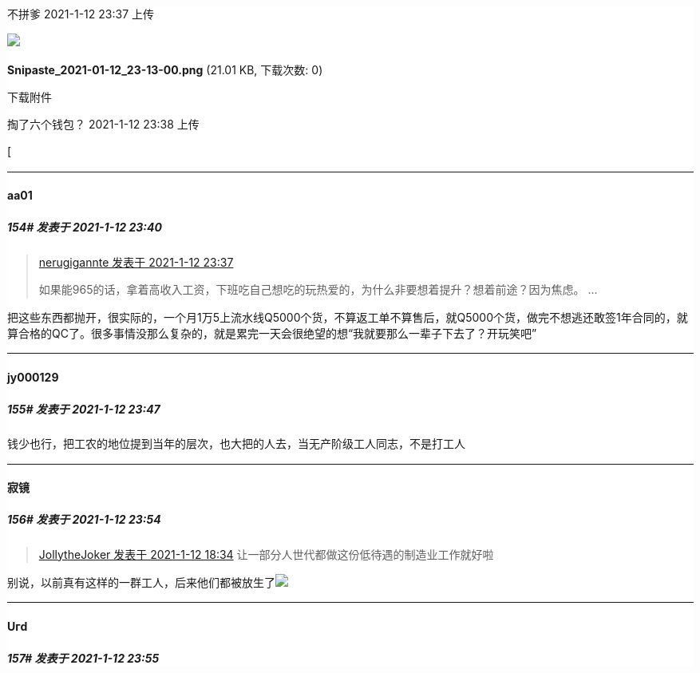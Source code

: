 不拼爹
2021-1-12 23:37 上传


<img src="https://img.saraba1st.com/forum/202101/12/233824nmon4fk0vhnsfls5.png" referrerpolicy="no-referrer">


<strong>Snipaste_2021-01-12_23-13-00.png</strong> (21.01 KB, 下载次数: 0)

下载附件

掏了六个钱包？
2021-1-12 23:38 上传


[


-----

####  aa01  
##### 154#       发表于 2021-1-12 23:40


<blockquote><a href="httphttps://bbs.saraba1st.com/2b/forum.php?mod=redirect&amp;goto=findpost&amp;pid=50016796&amp;ptid=1982449" target="_blank">nerugigannte 发表于 2021-1-12 23:37</a>

如果能965的话，拿着高收入工资，下班吃自己想吃的玩热爱的，为什么非要想着提升？想着前途？因为焦虑。 ...</blockquote>
把这些东西都抛开，很实际的，一个月1万5上流水线Q5000个货，不算返工单不算售后，就Q5000个货，做完不想逃还敢签1年合同的，就算合格的QC了。很多事情没那么复杂的，就是累完一天会很绝望的想“我就要那么一辈子下去了？开玩笑吧”


-----

####  jy000129  
##### 155#       发表于 2021-1-12 23:47


钱少也行，把工农的地位提到当年的层次，也大把的人去，当无产阶级工人同志，不是打工人


-----

####  寂镜  
##### 156#       发表于 2021-1-12 23:54


<blockquote><a href="httphttps://bbs.saraba1st.com/2b/forum.php?mod=redirect&amp;goto=findpost&amp;pid=50013761&amp;ptid=1982449" target="_blank">JollytheJoker 发表于 2021-1-12 18:34</a>
让一部分人世代都做这份低待遇的制造业工作就好啦</blockquote>
别说，以前真有这样的一群工人，后来他们都被放生了<img src="https://static.saraba1st.com/image/smiley/face2017/062.gif" referrerpolicy="no-referrer">


-----

####  Uгd  
##### 157#       发表于 2021-1-12 23:55

